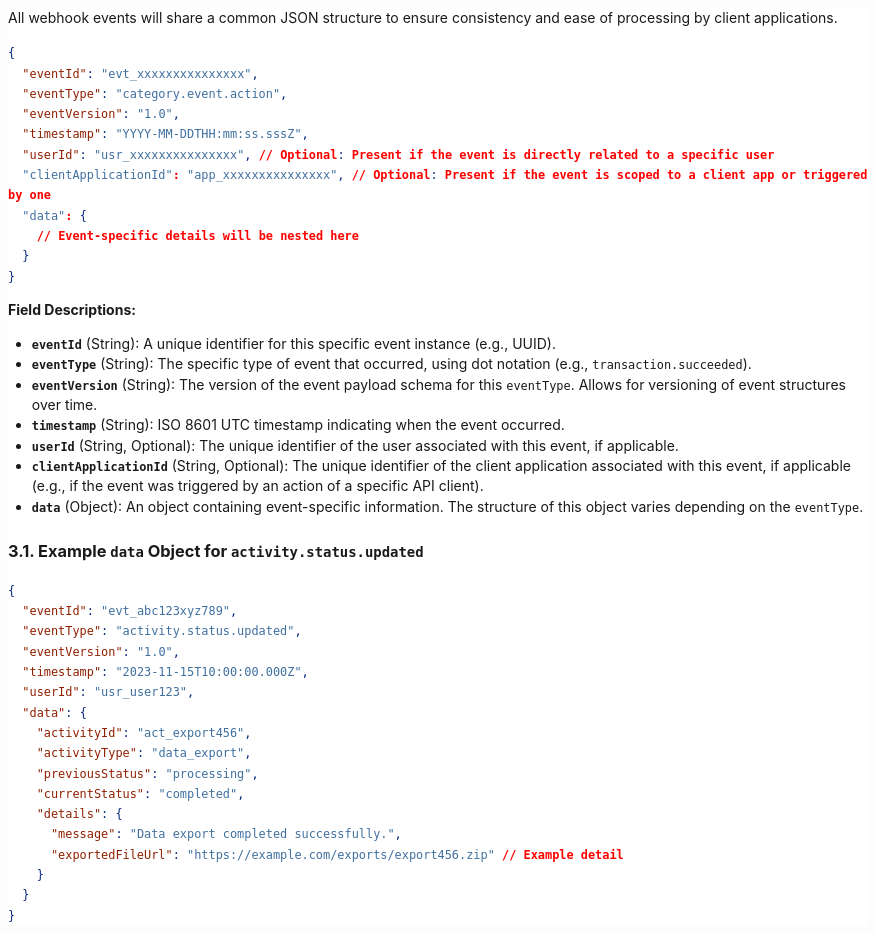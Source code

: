 All webhook events will share a common JSON structure to ensure consistency and ease of processing by client applications.

```json
{
  "eventId": "evt_xxxxxxxxxxxxxxx",
  "eventType": "category.event.action",
  "eventVersion": "1.0",
  "timestamp": "YYYY-MM-DDTHH:mm:ss.sssZ",
  "userId": "usr_xxxxxxxxxxxxxxx", // Optional: Present if the event is directly related to a specific user
  "clientApplicationId": "app_xxxxxxxxxxxxxxx", // Optional: Present if the event is scoped to a client app or triggered by one
  "data": {
    // Event-specific details will be nested here
  }
}
```

**Field Descriptions:**

*   **`eventId`** (String): A unique identifier for this specific event instance (e.g., UUID).
*   **`eventType`** (String): The specific type of event that occurred, using dot notation (e.g., `transaction.succeeded`).
*   **`eventVersion`** (String): The version of the event payload schema for this `eventType`. Allows for versioning of event structures over time.
*   **`timestamp`** (String): ISO 8601 UTC timestamp indicating when the event occurred.
*   **`userId`** (String, Optional): The unique identifier of the user associated with this event, if applicable.
*   **`clientApplicationId`** (String, Optional): The unique identifier of the client application associated with this event, if applicable (e.g., if the event was triggered by an action of a specific API client).
*   **`data`** (Object): An object containing event-specific information. The structure of this object varies depending on the `eventType`.

### 3.1. Example `data` Object for `activity.status.updated`

```json
{
  "eventId": "evt_abc123xyz789",
  "eventType": "activity.status.updated",
  "eventVersion": "1.0",
  "timestamp": "2023-11-15T10:00:00.000Z",
  "userId": "usr_user123",
  "data": {
    "activityId": "act_export456",
    "activityType": "data_export",
    "previousStatus": "processing",
    "currentStatus": "completed",
    "details": {
      "message": "Data export completed successfully.",
      "exportedFileUrl": "https://example.com/exports/export456.zip" // Example detail
    }
  }
}
```
